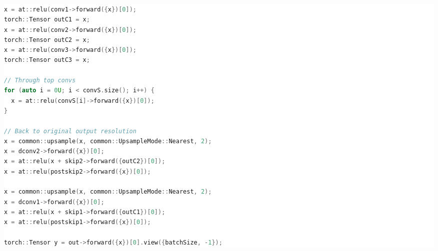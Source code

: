 ```cpp
x = at::relu(conv1->forward({x})[0]);
torch::Tensor outC1 = x;
x = at::relu(conv2->forward({x})[0]);
torch::Tensor outC2 = x;
x = at::relu(conv3->forward({x})[0]);
torch::Tensor outC3 = x;

// Through top convs
for (auto i = 0U; i < convS.size(); i++) {
  x = at::relu(convS[i]->forward({x})[0]);
}

// Back to original output resolution
x = common::upsample(x, common::UpsampleMode::Nearest, 2);
x = dconv2->forward({x})[0];
x = at::relu(x + skip2->forward({outC2})[0]);
x = at::relu(postskip2->forward({x})[0]);

x = common::upsample(x, common::UpsampleMode::Nearest, 2);
x = dconv1->forward({x})[0];
x = at::relu(x + skip1->forward({outC1})[0]);
x = at::relu(postskip1->forward({x})[0]);

torch::Tensor y = out->forward({x})[0].view({batchSize, -1});
```
